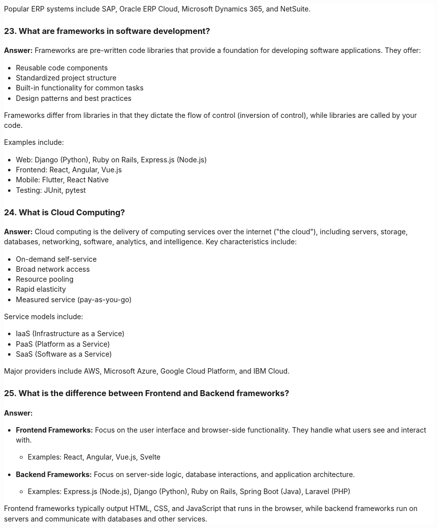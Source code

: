 Popular ERP systems include SAP, Oracle ERP Cloud, Microsoft Dynamics 365, and NetSuite.

### 23. What are frameworks in software development?

**Answer:**
Frameworks are pre-written code libraries that provide a foundation for developing software applications. They offer:

- Reusable code components
- Standardized project structure
- Built-in functionality for common tasks
- Design patterns and best practices

Frameworks differ from libraries in that they dictate the flow of control (inversion of control), while libraries are called by your code.

Examples include:
- Web: Django (Python), Ruby on Rails, Express.js (Node.js)
- Frontend: React, Angular, Vue.js
- Mobile: Flutter, React Native
- Testing: JUnit, pytest

### 24. What is Cloud Computing?

**Answer:**
Cloud computing is the delivery of computing services over the internet ("the cloud"), including servers, storage, databases, networking, software, analytics, and intelligence. Key characteristics include:

- On-demand self-service
- Broad network access
- Resource pooling
- Rapid elasticity
- Measured service (pay-as-you-go)

Service models include:
- IaaS (Infrastructure as a Service)
- PaaS (Platform as a Service)
- SaaS (Software as a Service)

Major providers include AWS, Microsoft Azure, Google Cloud Platform, and IBM Cloud.

### 25. What is the difference between Frontend and Backend frameworks?

**Answer:**
- **Frontend Frameworks:** Focus on the user interface and browser-side functionality. They handle what users see and interact with.
  - Examples: React, Angular, Vue.js, Svelte

- **Backend Frameworks:** Focus on server-side logic, database interactions, and application architecture.
  - Examples: Express.js (Node.js), Django (Python), Ruby on Rails, Spring Boot (Java), Laravel (PHP)

Frontend frameworks typically output HTML, CSS, and JavaScript that runs in the browser, while backend frameworks run on servers and communicate with databases and other services.
